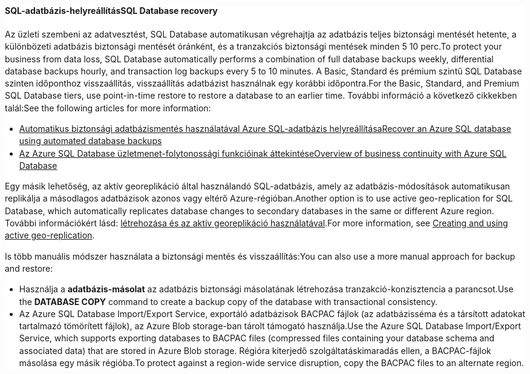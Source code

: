 #### <a name="sql-database-recovery"></a><span data-ttu-id="cecd5-212">SQL-adatbázis-helyreállítás</span><span class="sxs-lookup"><span data-stu-id="cecd5-212">SQL Database recovery</span></span>

<span data-ttu-id="cecd5-213">Az üzleti szembeni az adatvesztést, SQL Database automatikusan végrehajtja az adatbázis teljes biztonsági mentését hetente, a különbözeti adatbázis biztonsági mentését óránként, és a tranzakciós biztonsági mentések minden 5 10 perc.</span><span class="sxs-lookup"><span data-stu-id="cecd5-213">To protect your business from data loss, SQL Database automatically performs a combination of full database backups weekly, differential database backups hourly, and transaction log backups every 5 to 10 minutes.</span></span> <span data-ttu-id="cecd5-214">A Basic, Standard és prémium szintű SQL Database szinten időponthoz visszaállítás, visszaállítás adatbázist használnak egy korábbi időpontra.</span><span class="sxs-lookup"><span data-stu-id="cecd5-214">For the Basic, Standard, and Premium SQL Database tiers, use point-in-time restore to restore a database to an earlier time.</span></span> <span data-ttu-id="cecd5-215">További információ a következő cikkekben talál:</span><span class="sxs-lookup"><span data-stu-id="cecd5-215">See the following articles for more information:</span></span>

- [<span data-ttu-id="cecd5-216">Automatikus biztonsági adatbázismentés használatával Azure SQL-adatbázis helyreállítása</span><span class="sxs-lookup"><span data-stu-id="cecd5-216">Recover an Azure SQL database using automated database backups</span></span>](/azure/sql-database/sql-database-recovery-using-backups)
- [<span data-ttu-id="cecd5-217">Az Azure SQL Database üzletmenet-folytonossági funkcióinak áttekintése</span><span class="sxs-lookup"><span data-stu-id="cecd5-217">Overview of business continuity with Azure SQL Database</span></span>](/azure/sql-database/sql-database-business-continuity)

<span data-ttu-id="cecd5-218">Egy másik lehetőség, az aktív georeplikáció által használandó SQL-adatbázis, amely az adatbázis-módosítások automatikusan replikálja a másodlagos adatbázisok azonos vagy eltérő Azure-régióban.</span><span class="sxs-lookup"><span data-stu-id="cecd5-218">Another option is to use active geo-replication for SQL Database, which automatically replicates database changes to secondary databases in the same or different Azure region.</span></span> <span data-ttu-id="cecd5-219">További információkért lásd: [létrehozása és az aktív georeplikáció használatával](/azure/sql-database/sql-database-active-geo-replication).</span><span class="sxs-lookup"><span data-stu-id="cecd5-219">For more information, see [Creating and using active geo-replication](/azure/sql-database/sql-database-active-geo-replication).</span></span>

<span data-ttu-id="cecd5-220">Is több manuális módszer használata a biztonsági mentés és visszaállítás:</span><span class="sxs-lookup"><span data-stu-id="cecd5-220">You can also use a more manual approach for backup and restore:</span></span>

- <span data-ttu-id="cecd5-221">Használja a **adatbázis-másolat** az adatbázis biztonsági másolatának létrehozása tranzakció-konzisztencia a parancsot.</span><span class="sxs-lookup"><span data-stu-id="cecd5-221">Use the **DATABASE COPY** command to create a backup copy of the database with transactional consistency.</span></span>
- <span data-ttu-id="cecd5-222">Az Azure SQL Database Import/Export Service, exportáló adatbázisok BACPAC fájlok (az adatbázisséma és a társított adatokat tartalmazó tömörített fájlok), az Azure Blob storage-ban tárolt támogató használja.</span><span class="sxs-lookup"><span data-stu-id="cecd5-222">Use the Azure SQL Database Import/Export Service, which supports exporting databases to BACPAC files (compressed files containing your database schema and associated data) that are stored in Azure Blob storage.</span></span> <span data-ttu-id="cecd5-223">Régióra kiterjedő szolgáltatáskimaradás ellen, a BACPAC-fájlok másolása egy másik régióba.</span><span class="sxs-lookup"><span data-stu-id="cecd5-223">To protect against a region-wide service disruption, copy the BACPAC files to an alternate region.</span></span>
